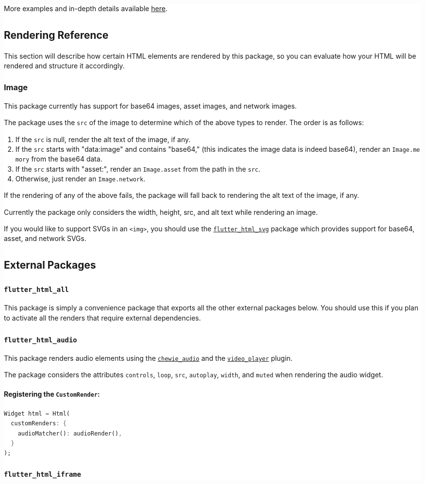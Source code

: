 More examples and in-depth details available [here](https://github.com/Sub6Resources/flutter_html/wiki/Style).

## Rendering Reference

This section will describe how certain HTML elements are rendered by this package, so you can evaluate how your HTML will be rendered and structure it accordingly.

### Image

This package currently has support for base64 images, asset images, and network images.

The package uses the `src` of the image to determine which of the above types to render. The order is as follows:
1. If the `src` is null, render the alt text of the image, if any.
2. If the `src` starts with "data:image" and contains "base64," (this indicates the image data is indeed base64), render an `Image.memory` from the base64 data.
3. If the `src` starts with "asset:", render an `Image.asset` from the path in the `src`.
4. Otherwise, just render an `Image.network`.

If the rendering of any of the above fails, the package will fall back to rendering the alt text of the image, if any.

Currently the package only considers the width, height, src, and alt text while rendering an image.

If you would like to support SVGs in an `<img>`, you should use the [`flutter_html_svg`](#flutter_html_svg) package which provides support for base64, asset, and network SVGs.

## External Packages

### `flutter_html_all`

This package is simply a convenience package that exports all the other external packages below. You should use this if you plan to activate all the renders that require external dependencies.

### `flutter_html_audio`

This package renders audio elements using the [`chewie_audio`](https://pub.dev/packages/chewie_audio) and the [`video_player`](https://pub.dev/packages/video_player) plugin.

The package considers the attributes `controls`, `loop`, `src`, `autoplay`, `width`, and `muted` when rendering the audio widget.

#### Registering the `CustomRender`:

```dart
Widget html = Html(
  customRenders: {
    audioMatcher(): audioRender(),
  }
);
```

### `flutter_html_iframe`
